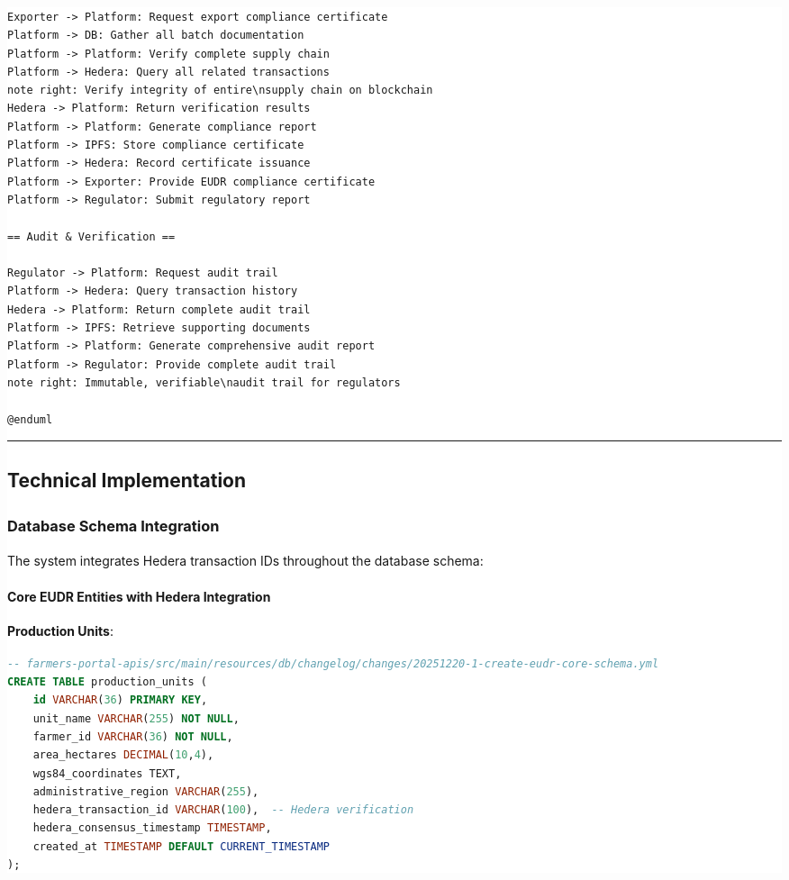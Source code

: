 ```plantuml
Exporter -> Platform: Request export compliance certificate
Platform -> DB: Gather all batch documentation
Platform -> Platform: Verify complete supply chain
Platform -> Hedera: Query all related transactions
note right: Verify integrity of entire\nsupply chain on blockchain
Hedera -> Platform: Return verification results
Platform -> Platform: Generate compliance report
Platform -> IPFS: Store compliance certificate
Platform -> Hedera: Record certificate issuance
Platform -> Exporter: Provide EUDR compliance certificate
Platform -> Regulator: Submit regulatory report

== Audit & Verification ==

Regulator -> Platform: Request audit trail
Platform -> Hedera: Query transaction history
Hedera -> Platform: Return complete audit trail
Platform -> IPFS: Retrieve supporting documents
Platform -> Platform: Generate comprehensive audit report
Platform -> Regulator: Provide complete audit trail
note right: Immutable, verifiable\naudit trail for regulators

@enduml
```

---

## Technical Implementation

### Database Schema Integration

The system integrates Hedera transaction IDs throughout the database schema:

#### Core EUDR Entities with Hedera Integration

**Production Units**:

```sql
-- farmers-portal-apis/src/main/resources/db/changelog/changes/20251220-1-create-eudr-core-schema.yml
CREATE TABLE production_units (
    id VARCHAR(36) PRIMARY KEY,
    unit_name VARCHAR(255) NOT NULL,
    farmer_id VARCHAR(36) NOT NULL,
    area_hectares DECIMAL(10,4),
    wgs84_coordinates TEXT,
    administrative_region VARCHAR(255),
    hedera_transaction_id VARCHAR(100),  -- Hedera verification
    hedera_consensus_timestamp TIMESTAMP,
    created_at TIMESTAMP DEFAULT CURRENT_TIMESTAMP
);
```
